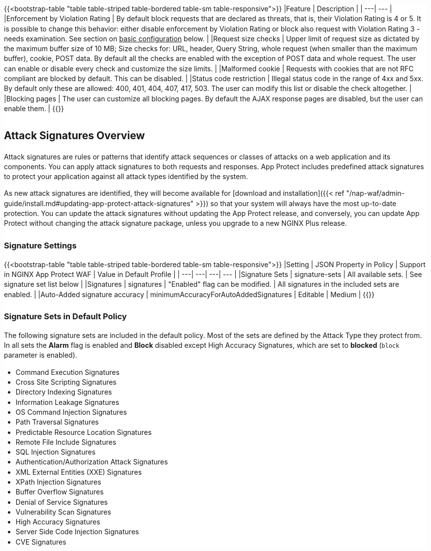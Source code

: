 
{{<bootstrap-table "table table-striped table-bordered table-sm table-responsive">}} 
|Feature | Description | 
| ---| --- | 
|Enforcement by Violation Rating | By default block requests that are declared as threats, that is, their Violation Rating is 4 or 5. It is possible to change this behavior: either disable enforcement by Violation Rating or block also request with Violation Rating 3 - needs examination. See section on [basic configuration](#policy-configuration) below. | 
|Request size checks | Upper limit of request size as dictated by the maximum buffer size of 10 MB;  Size checks for: URL, header, Query String, whole request (when smaller than the maximum buffer), cookie, POST data. By default all the checks are enabled with the exception of POST data and whole request. The user can enable or disable every check and customize the size limits. | 
|Malformed cookie | Requests with cookies that are not RFC compliant are blocked by default. This can be disabled. | 
|Status code restriction | Illegal status code in the range of 4xx and 5xx. By default only these are allowed: 400, 401, 404, 407, 417, 503. The user can modify this list or disable the check altogether. | 
|Blocking pages | The user can customize all blocking pages. By default the AJAX response pages are disabled, but the user can enable them. | 
{{</bootstrap-table>}} 


## Attack Signatures Overview

Attack signatures are rules or patterns that identify attack sequences or classes of attacks on a web application and its components. You can apply attack signatures to both requests and responses. App Protect includes predefined attack signatures to protect your application against all attack types identified by the system.

As new attack signatures are identified, they will become available for [download and installation]({{< ref "/nap-waf/admin-guide/install.md#updating-app-protect-attack-signatures" >}}) so that your system will always have the most up-to-date protection. You can update the attack signatures without updating the App Protect release, and conversely, you can update App Protect without changing the attack signature package, unless you upgrade to a new NGINX Plus release.


### Signature Settings

{{<bootstrap-table "table table-striped table-bordered table-sm table-responsive">}} 
|Setting | JSON Property in Policy | Support in NGINX App Protect WAF | Value in Default Profile | 
| ---| ---| ---| --- | 
|Signature Sets | signature-sets | All available sets. | See signature set list below | 
|Signatures | signatures | "Enabled" flag can be modified. | All signatures in the included sets are enabled. | 
|Auto-Added signature accuracy | minimumAccuracyForAutoAddedSignatures | Editable | Medium | 
{{</bootstrap-table>}} 


### Signature Sets in Default Policy

The following signature sets are included in the default policy. Most of the sets are defined by the Attack Type they protect from. In all sets the **Alarm** flag is enabled and **Block** disabled except High Accuracy Signatures, which are set to **blocked** (`block` parameter is enabled).

- Command Execution Signatures
- Cross Site Scripting Signatures
- Directory Indexing Signatures
- Information Leakage Signatures
- OS Command Injection Signatures
- Path Traversal Signatures
- Predictable Resource Location Signatures
- Remote File Include Signatures
- SQL Injection Signatures
- Authentication/Authorization Attack Signatures
- XML External Entities (XXE) Signatures
- XPath Injection Signatures
- Buffer Overflow Signatures
- Denial of Service Signatures
- Vulnerability Scan Signatures
- High Accuracy Signatures
- Server Side Code Injection Signatures
- CVE Signatures